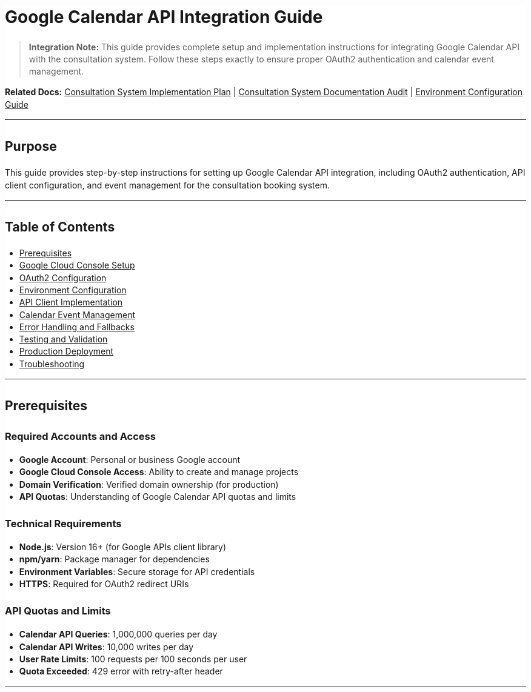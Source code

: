 # Google Calendar API Integration Guide

> **Integration Note:** This guide provides complete setup and implementation instructions for integrating Google Calendar API with the consultation system. Follow these steps exactly to ensure proper OAuth2 authentication and calendar event management.

**Related Docs:** [Consultation System Implementation Plan](./consultation_system_implementation_plan.md) | [Consultation System Documentation Audit](./consultation_system_documentation_audit.md) | [Environment Configuration Guide](./environment_configuration_guide.md)

---

## Purpose
This guide provides step-by-step instructions for setting up Google Calendar API integration, including OAuth2 authentication, API client configuration, and event management for the consultation booking system.

---

## Table of Contents
- [Prerequisites](#prerequisites)
- [Google Cloud Console Setup](#google-cloud-console-setup)
- [OAuth2 Configuration](#oauth2-configuration)
- [Environment Configuration](#environment-configuration)
- [API Client Implementation](#api-client-implementation)
- [Calendar Event Management](#calendar-event-management)
- [Error Handling and Fallbacks](#error-handling-and-fallbacks)
- [Testing and Validation](#testing-and-validation)
- [Production Deployment](#production-deployment)
- [Troubleshooting](#troubleshooting)

---

## Prerequisites

### **Required Accounts and Access**
- **Google Account**: Personal or business Google account
- **Google Cloud Console Access**: Ability to create and manage projects
- **Domain Verification**: Verified domain ownership (for production)
- **API Quotas**: Understanding of Google Calendar API quotas and limits

### **Technical Requirements**
- **Node.js**: Version 16+ (for Google APIs client library)
- **npm/yarn**: Package manager for dependencies
- **Environment Variables**: Secure storage for API credentials
- **HTTPS**: Required for OAuth2 redirect URIs

### **API Quotas and Limits**
- **Calendar API Queries**: 1,000,000 queries per day
- **Calendar API Writes**: 10,000 writes per day
- **User Rate Limits**: 100 requests per 100 seconds per user
- **Quota Exceeded**: 429 error with retry-after header

---